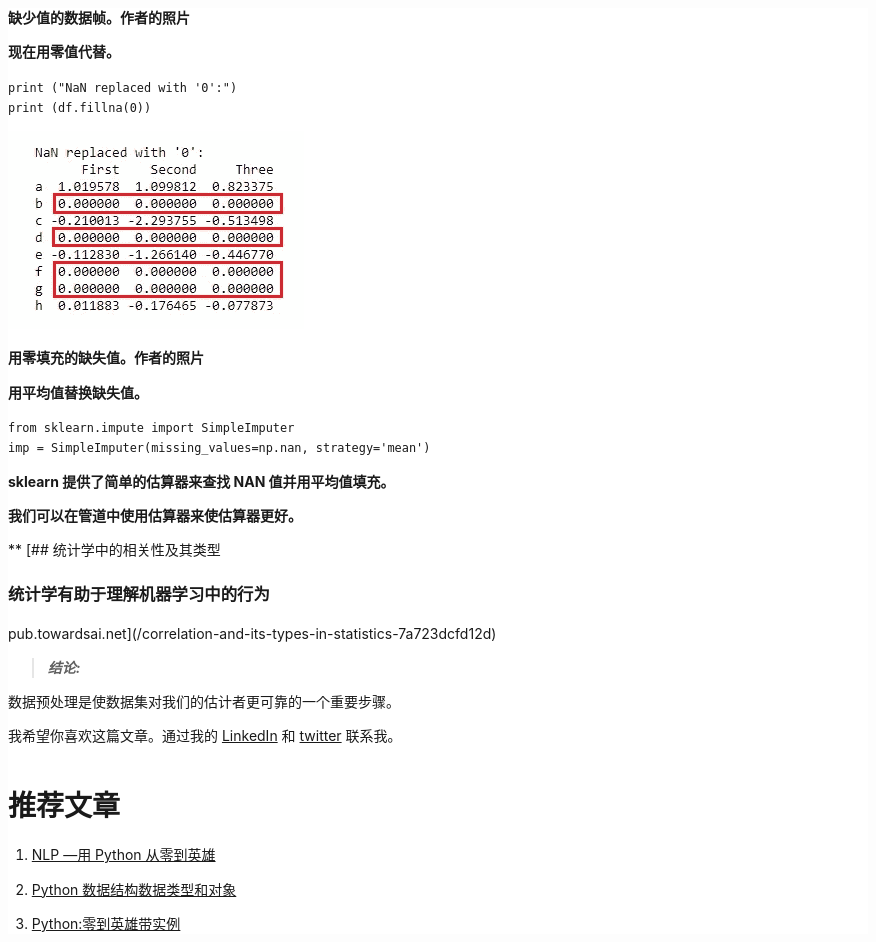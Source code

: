 **缺少值的数据帧。作者的照片**

**现在用零值代替。**

```
print ("NaN replaced with '0':")
print (df.fillna(0))
```

**![](img/1bfadc9e415ddf6a3136d37cbe43145a.png)**

**用零填充的缺失值。作者的照片**

**用平均值替换缺失值。**

```
from sklearn.impute import SimpleImputer
imp = SimpleImputer(missing_values=np.nan, strategy='mean')
```

**sklearn 提供了简单的估算器来查找 NAN 值并用平均值填充。**

**我们可以在管道中使用估算器来使估算器更好。**

**[](/correlation-and-its-types-in-statistics-7a723dcfd12d) [## 统计学中的相关性及其类型

### 统计学有助于理解机器学习中的行为

pub.towardsai.net](/correlation-and-its-types-in-statistics-7a723dcfd12d) 

> ***结论:***

数据预处理是使数据集对我们的估计者更可靠的一个重要步骤。

我希望你喜欢这篇文章。通过我的 [LinkedIn](https://www.linkedin.com/in/data-scientist-95040a1ab/) 和 [twitter](https://twitter.com/amitprius) 联系我。

# 推荐文章

1.  [NLP —用 Python 从零到英雄](https://medium.com/towards-artificial-intelligence/nlp-zero-to-hero-with-python-2df6fcebff6e?sk=2231d868766e96b13d1e9d7db6064df1)

2. [Python 数据结构数据类型和对象](https://medium.com/towards-artificial-intelligence/python-data-structures-data-types-and-objects-244d0a86c3cf?sk=42f4b462499f3fc3a160b21e2c94dba6)

3. [Python:零到英雄带实例](https://medium.com/towards-artificial-intelligence/python-zero-to-hero-with-examples-c7a5dedb968b?source=friends_link&sk=186aff630c2241aca16522241333e3e0)
